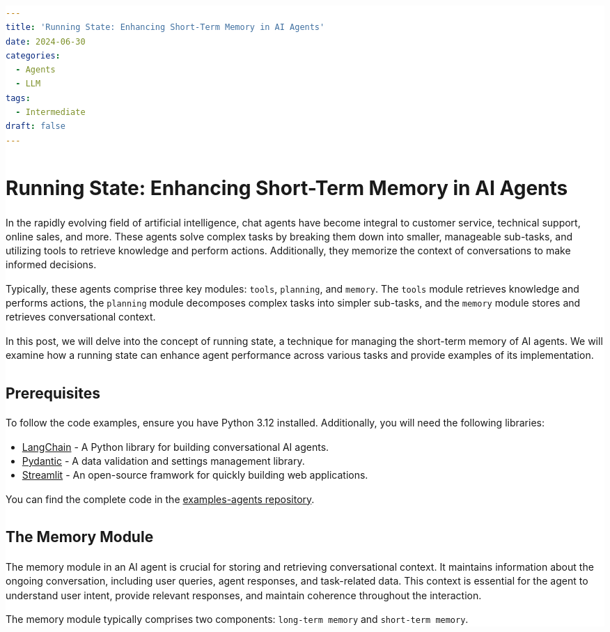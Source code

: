 ```yaml
---
title: 'Running State: Enhancing Short-Term Memory in AI Agents'
date: 2024-06-30
categories:
  - Agents
  - LLM
tags:
  - Intermediate
draft: false
---
```


# Running State: Enhancing Short-Term Memory in AI Agents

In the rapidly evolving field of artificial intelligence, chat agents have become integral to customer service, technical support, online sales, and more. These agents solve complex tasks by breaking them down into smaller, manageable sub-tasks, and utilizing tools to retrieve knowledge and perform actions. Additionally, they memorize the context of conversations to make informed decisions.



Typically, these agents comprise three key modules: `tools`, `planning`, and `memory`. The `tools` module retrieves knowledge and performs actions, the `planning` module decomposes complex tasks into simpler sub-tasks, and the `memory` module stores and retrieves conversational context.

In this post, we will delve into the concept of running state, a technique for managing the short-term memory of AI agents. We will examine how a running state can enhance agent performance across various tasks and provide examples of its implementation.

## Prerequisites

To follow the code examples, ensure you have Python 3.12 installed. Additionally, you will need the following libraries:

- [LangChain](https://python.langchain.com/) - A Python library for building conversational AI agents.
- [Pydantic](https://pydantic-docs.helpmanual.io/) - A data validation and settings management library.
- [Streamlit](https://streamlit.io/) - An open-source framwork for quickly building web applications.

You can find the complete code in the [examples-agents repository](https://github.com/maltehedderich/examples-agents).

## The Memory Module

The memory module in an AI agent is crucial for storing and retrieving conversational context. It maintains information about the ongoing conversation, including user queries, agent responses, and task-related data. This context is essential for the agent to understand user intent, provide relevant responses, and maintain coherence throughout the interaction.

The memory module typically comprises two components: `long-term memory` and `short-term memory`.

